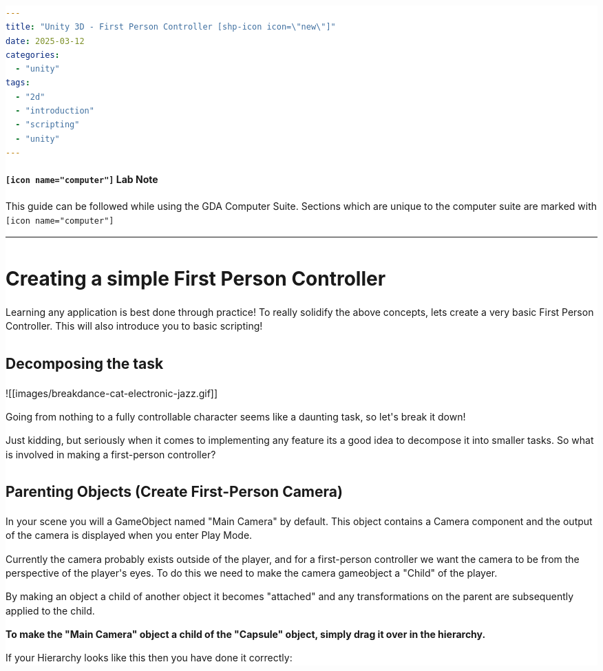 ```yaml
---
title: "Unity 3D - First Person Controller [shp-icon icon=\"new\"]"
date: 2025-03-12
categories: 
  - "unity"
tags: 
  - "2d"
  - "introduction"
  - "scripting"
  - "unity"
---
```


#### `[icon name="computer"]` Lab Note

This guide can be followed while using the GDA Computer Suite. Sections which are unique to the computer suite are marked with `[icon name="computer"]`

* * *

# Creating a simple First Person Controller

Learning any application is best done through practice! To really solidify the above concepts, lets create a very basic First Person Controller. This will also introduce you to basic scripting!

## Decomposing the task

![[images/breakdance-cat-electronic-jazz.gif]]

Going from nothing to a fully controllable character seems like a daunting task, so let's break it down!

Just kidding, but seriously when it comes to implementing any feature its a good idea to decompose it into smaller tasks. So what is involved in making a first-person controller?

## Parenting Objects (Create First-Person Camera)

In your scene you will a GameObject named "Main Camera" by default. This object contains a Camera component and the output of the camera is displayed when you enter Play Mode.

Currently the camera probably exists outside of the player, and for a first-person controller we want the camera to be from the perspective of the player's eyes. To do this we need to make the camera gameobject a "Child" of the player.  
  
By making an object a child of another object it becomes "attached" and any transformations on the parent are subsequently applied to the child.

**To make the "Main Camera" object a child of the "Capsule" object, simply drag it over in the hierarchy.**

If your Hierarchy looks like this then you have done it correctly:
